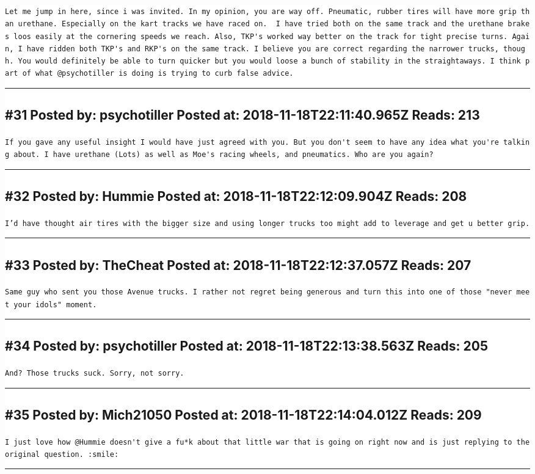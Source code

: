 ```
Let me jump in here, since i was invited. In my opinion, you are way off. Pneumatic, rubber tires will have more grip than urethane. Especially on the kart tracks we have raced on.  I have tried both on the same track and the urethane brakes loos easily at the cornering speeds we reach. Also, TKP's worked way better on the track for tight precise turns. Again, I have ridden both TKP's and RKP's on the same track. I believe you are correct regarding the narrower trucks, though. You would definitely be able to turn quicker but you would loose a bunch of stability in the straightaways. I think part of what @psychotiller is doing is trying to curb false advice.
```

---
## \#31 Posted by: psychotiller Posted at: 2018-11-18T22:11:40.965Z Reads: 213

```
If you gave any useful insight I would have just agreed with you. But you don't seem to have any idea what you're talking about. I have urethane (Lots) as well as Moe's racing wheels, and pneumatics. Who are you again?
```

---
## \#32 Posted by: Hummie Posted at: 2018-11-18T22:12:09.904Z Reads: 208

```
I’d have thought air tires with the bigger size and using longer trucks too might add to leverage and get u better grip.
```

---
## \#33 Posted by: TheCheat Posted at: 2018-11-18T22:12:37.057Z Reads: 207

```
Same guy who sent you those Avenue trucks. I rather not regret being generous and turn this into one of those "never meet your idols" moment.
```

---
## \#34 Posted by: psychotiller Posted at: 2018-11-18T22:13:38.563Z Reads: 205

```
And? Those trucks suck. Sorry, not sorry.
```

---
## \#35 Posted by: Mich21050 Posted at: 2018-11-18T22:14:04.012Z Reads: 209

```
I just love how @Hummie doesn't give a fu*k about that little war that is going on right now and is just replying to the original question. :smile:
```

---